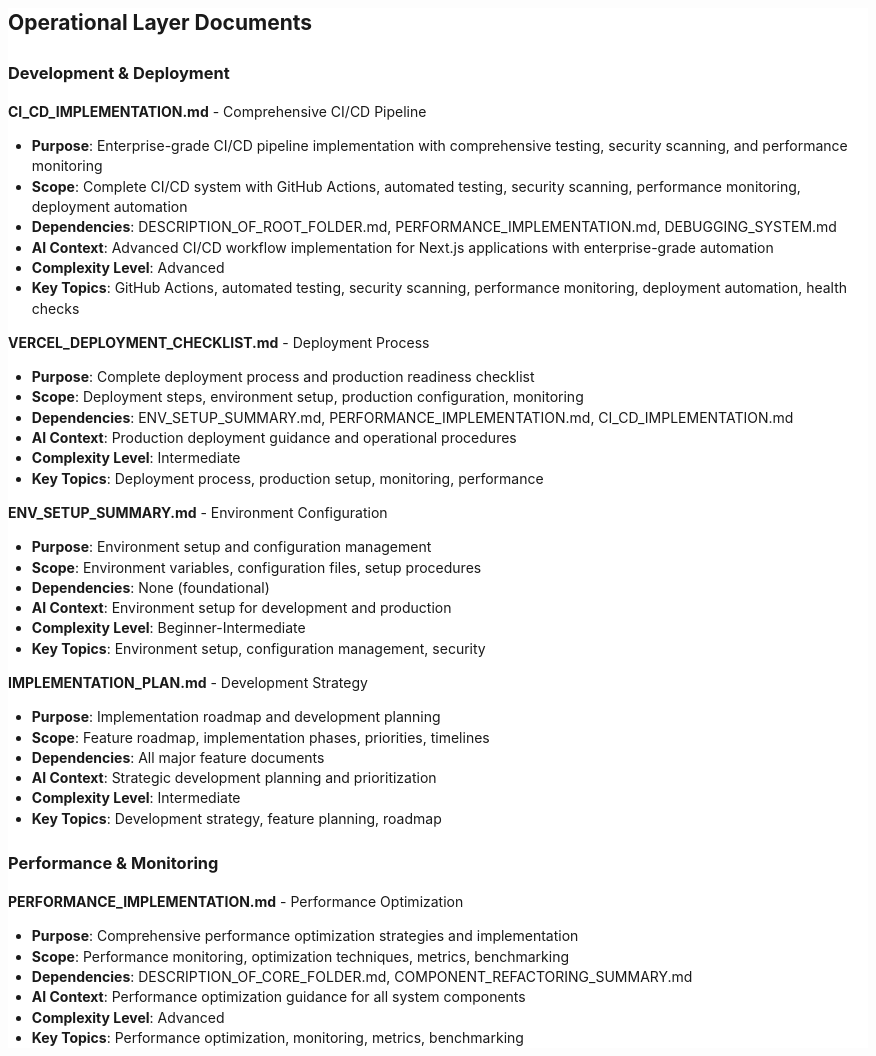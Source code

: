 ## Operational Layer Documents

### Development & Deployment

**CI_CD_IMPLEMENTATION.md** - Comprehensive CI/CD Pipeline

- **Purpose**: Enterprise-grade CI/CD pipeline implementation with comprehensive testing, security scanning, and performance monitoring
- **Scope**: Complete CI/CD system with GitHub Actions, automated testing, security scanning, performance monitoring, deployment automation
- **Dependencies**: DESCRIPTION_OF_ROOT_FOLDER.md, PERFORMANCE_IMPLEMENTATION.md, DEBUGGING_SYSTEM.md
- **AI Context**: Advanced CI/CD workflow implementation for Next.js applications with enterprise-grade automation
- **Complexity Level**: Advanced
- **Key Topics**: GitHub Actions, automated testing, security scanning, performance monitoring, deployment automation, health checks

**VERCEL_DEPLOYMENT_CHECKLIST.md** - Deployment Process

- **Purpose**: Complete deployment process and production readiness checklist
- **Scope**: Deployment steps, environment setup, production configuration, monitoring
- **Dependencies**: ENV_SETUP_SUMMARY.md, PERFORMANCE_IMPLEMENTATION.md, CI_CD_IMPLEMENTATION.md
- **AI Context**: Production deployment guidance and operational procedures
- **Complexity Level**: Intermediate
- **Key Topics**: Deployment process, production setup, monitoring, performance

**ENV_SETUP_SUMMARY.md** - Environment Configuration

- **Purpose**: Environment setup and configuration management
- **Scope**: Environment variables, configuration files, setup procedures
- **Dependencies**: None (foundational)
- **AI Context**: Environment setup for development and production
- **Complexity Level**: Beginner-Intermediate
- **Key Topics**: Environment setup, configuration management, security

**IMPLEMENTATION_PLAN.md** - Development Strategy

- **Purpose**: Implementation roadmap and development planning
- **Scope**: Feature roadmap, implementation phases, priorities, timelines
- **Dependencies**: All major feature documents
- **AI Context**: Strategic development planning and prioritization
- **Complexity Level**: Intermediate
- **Key Topics**: Development strategy, feature planning, roadmap

### Performance & Monitoring

**PERFORMANCE_IMPLEMENTATION.md** - Performance Optimization

- **Purpose**: Comprehensive performance optimization strategies and implementation
- **Scope**: Performance monitoring, optimization techniques, metrics, benchmarking
- **Dependencies**: DESCRIPTION_OF_CORE_FOLDER.md, COMPONENT_REFACTORING_SUMMARY.md
- **AI Context**: Performance optimization guidance for all system components
- **Complexity Level**: Advanced
- **Key Topics**: Performance optimization, monitoring, metrics, benchmarking

